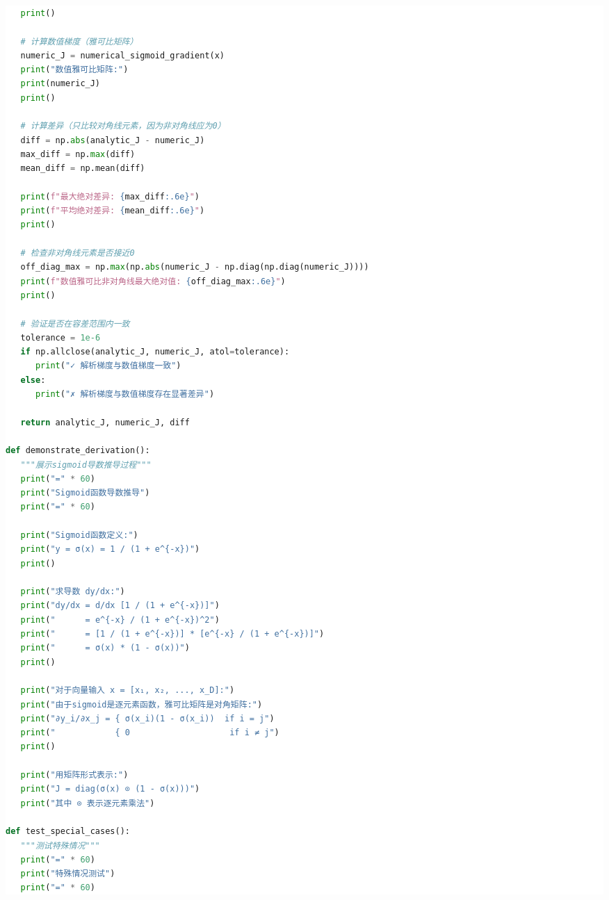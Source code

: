 ```python
   print()

   # 计算数值梯度（雅可比矩阵）
   numeric_J = numerical_sigmoid_gradient(x)
   print("数值雅可比矩阵:")
   print(numeric_J)
   print()

   # 计算差异（只比较对角线元素，因为非对角线应为0）
   diff = np.abs(analytic_J - numeric_J)
   max_diff = np.max(diff)
   mean_diff = np.mean(diff)

   print(f"最大绝对差异: {max_diff:.6e}")
   print(f"平均绝对差异: {mean_diff:.6e}")
   print()

   # 检查非对角线元素是否接近0
   off_diag_max = np.max(np.abs(numeric_J - np.diag(np.diag(numeric_J))))
   print(f"数值雅可比非对角线最大绝对值: {off_diag_max:.6e}")
   print()

   # 验证是否在容差范围内一致
   tolerance = 1e-6
   if np.allclose(analytic_J, numeric_J, atol=tolerance):
      print("✓ 解析梯度与数值梯度一致")
   else:
      print("✗ 解析梯度与数值梯度存在显著差异")

   return analytic_J, numeric_J, diff

def demonstrate_derivation():
   """展示sigmoid导数推导过程"""
   print("=" * 60)
   print("Sigmoid函数导数推导")
   print("=" * 60)

   print("Sigmoid函数定义:")
   print("y = σ(x) = 1 / (1 + e^{-x})")
   print()

   print("求导数 dy/dx:")
   print("dy/dx = d/dx [1 / (1 + e^{-x})]")
   print("      = e^{-x} / (1 + e^{-x})^2")
   print("      = [1 / (1 + e^{-x})] * [e^{-x} / (1 + e^{-x})]")
   print("      = σ(x) * (1 - σ(x))")
   print()

   print("对于向量输入 x = [x₁, x₂, ..., x_D]:")
   print("由于sigmoid是逐元素函数，雅可比矩阵是对角矩阵:")
   print("∂y_i/∂x_j = { σ(x_i)(1 - σ(x_i))  if i = j")
   print("            { 0                    if i ≠ j")
   print()

   print("用矩阵形式表示:")
   print("J = diag(σ(x) ⊙ (1 - σ(x)))")
   print("其中 ⊙ 表示逐元素乘法")

def test_special_cases():
   """测试特殊情况"""
   print("=" * 60)
   print("特殊情况测试")
   print("=" * 60)
```